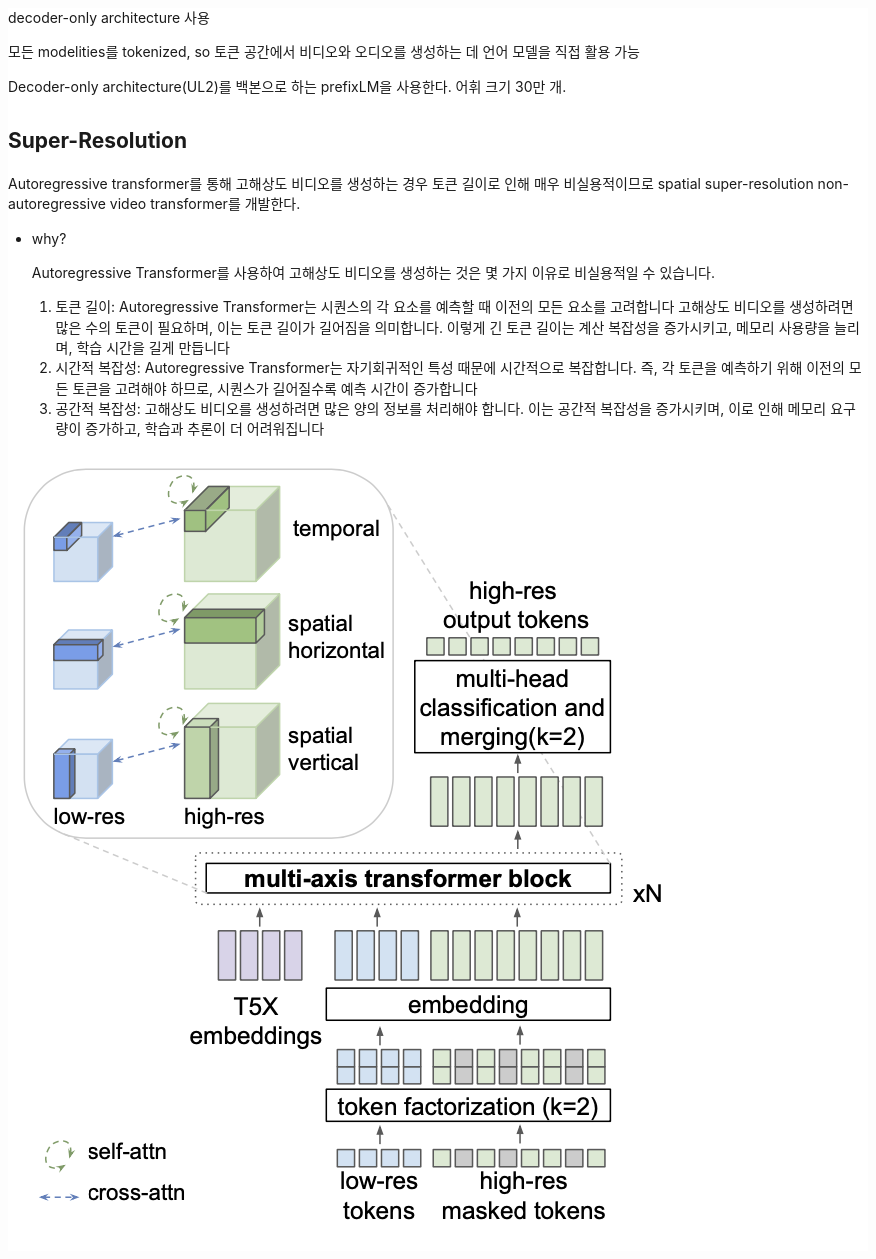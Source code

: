 decoder-only architecture 사용

모든 modelities를 tokenized, so 토큰 공간에서 비디오와 오디오를 생성하는 데 언어 모델을 직접 활용 가능

Decoder-only architecture(UL2)를 백본으로 하는 prefixLM을 사용한다. 어휘 크기 30만 개.

## **Super-Resolution**

Autoregressive transformer를 통해 고해상도 비디오를 생성하는 경우 토큰 길이로 인해 매우 비실용적이므로 spatial super-resolution non-autoregressive video transformer를 개발한다.

- why?
    
    Autoregressive Transformer를 사용하여 고해상도 비디오를 생성하는 것은 몇 가지 이유로 비실용적일 수 있습니다.
    
    1. 토큰 길이: Autoregressive Transformer는 시퀀스의 각 요소를 예측할 때 이전의 모든 요소를 고려합니다 고해상도 비디오를 생성하려면 많은 수의 토큰이 필요하며, 이는 토큰 길이가 길어짐을 의미합니다. 이렇게 긴 토큰 길이는 계산 복잡성을 증가시키고, 메모리 사용량을 늘리며, 학습 시간을 길게 만듭니다
    2. 시간적 복잡성: Autoregressive Transformer는 자기회귀적인 특성 때문에 시간적으로 복잡합니다. 즉, 각 토큰을 예측하기 위해 이전의 모든 토큰을 고려해야 하므로, 시퀀스가 길어질수록 예측 시간이 증가합니다
    3. 공간적 복잡성: 고해상도 비디오를 생성하려면 많은 양의 정보를 처리해야 합니다. 이는 공간적 복잡성을 증가시키며, 이로 인해 메모리 요구량이 증가하고, 학습과 추론이 더 어려워집니다

![Untitled](/assets/Images/2024-2-14-VideoPoet/Untitled%201.png)
